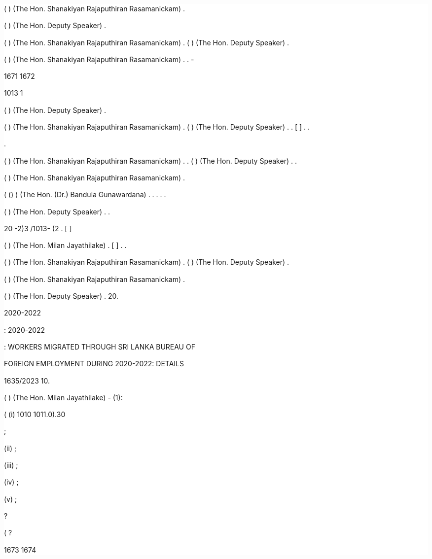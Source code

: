 ( ) (The Hon. Shanakiyan Rajaputhiran Rasamanickam) .

( ) (The Hon. Deputy Speaker) .

( ) (The Hon. Shanakiyan Rajaputhiran Rasamanickam) . ( ) (The Hon. Deputy Speaker) .

( ) (The Hon. Shanakiyan Rajaputhiran Rasamanickam) . . -

1671 1672

1013 1

( ) (The Hon. Deputy Speaker) .

( ) (The Hon. Shanakiyan Rajaputhiran Rasamanickam) . ( ) (The Hon. Deputy Speaker) . . [ ] . .

.

( ) (The Hon. Shanakiyan Rajaputhiran Rasamanickam) . . ( ) (The Hon. Deputy Speaker) . .

( ) (The Hon. Shanakiyan Rajaputhiran Rasamanickam) .

( () ) (The Hon. (Dr.) Bandula Gunawardana) . . . . .

( ) (The Hon. Deputy Speaker) . .

20 -2)3 /1013- (2 . [ ]

( ) (The Hon. Milan Jayathilake) . [ ] . .

( ) (The Hon. Shanakiyan Rajaputhiran Rasamanickam) . ( ) (The Hon. Deputy Speaker) .

( ) (The Hon. Shanakiyan Rajaputhiran Rasamanickam) .

( ) (The Hon. Deputy Speaker) . 20.

2020-2022

: 2020-2022

: WORKERS MIGRATED THROUGH SRI LANKA BUREAU OF

FOREIGN EMPLOYMENT DURING 2020-2022: DETAILS

1635/2023 10.

( ) (The Hon. Milan Jayathilake) - (1):

( (i) 1010 1011.0).30

;

(ii) ;

(iii) ;

(iv) ;

(v) ;

?

( ?

1673 1674
